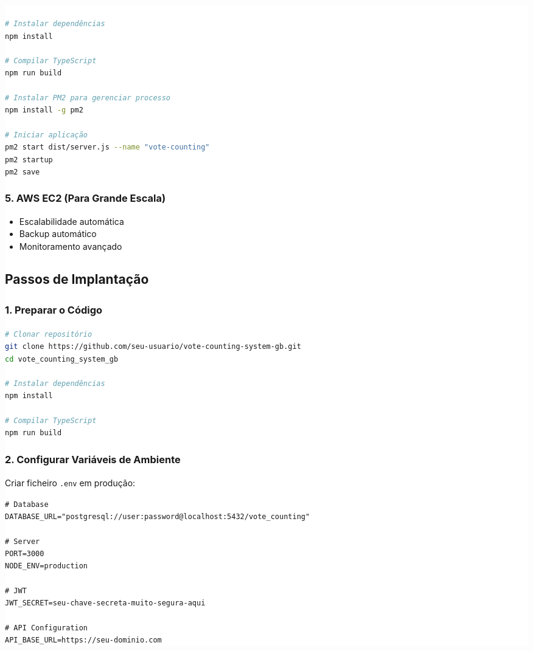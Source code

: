 ```bash

# Instalar dependências
npm install

# Compilar TypeScript
npm run build

# Instalar PM2 para gerenciar processo
npm install -g pm2

# Iniciar aplicação
pm2 start dist/server.js --name "vote-counting"
pm2 startup
pm2 save
```

### 5. **AWS EC2** (Para Grande Escala)
- Escalabilidade automática
- Backup automático
- Monitoramento avançado

## Passos de Implantação

### 1. Preparar o Código

```bash
# Clonar repositório
git clone https://github.com/seu-usuario/vote-counting-system-gb.git
cd vote_counting_system_gb

# Instalar dependências
npm install

# Compilar TypeScript
npm run build
```

### 2. Configurar Variáveis de Ambiente

Criar ficheiro `.env` em produção:

```env
# Database
DATABASE_URL="postgresql://user:password@localhost:5432/vote_counting"

# Server
PORT=3000
NODE_ENV=production

# JWT
JWT_SECRET=seu-chave-secreta-muito-segura-aqui

# API Configuration
API_BASE_URL=https://seu-dominio.com
```
